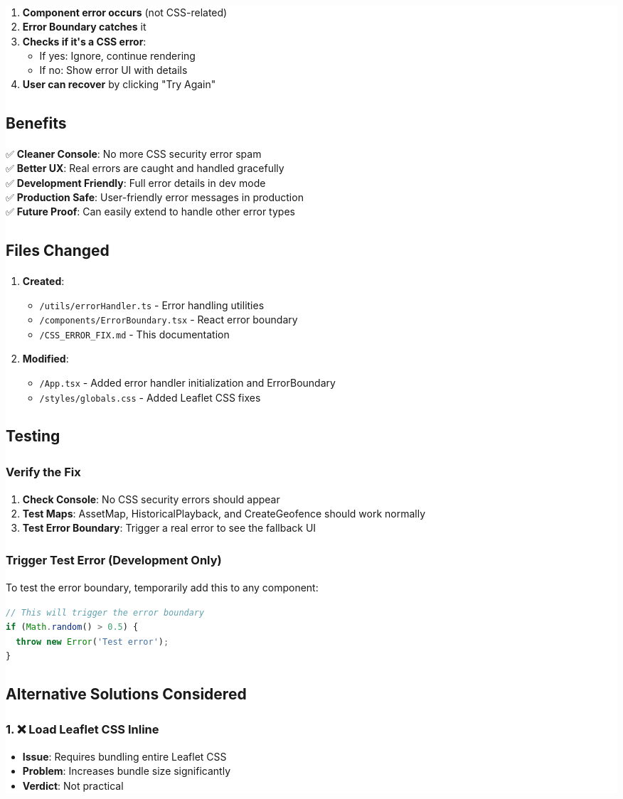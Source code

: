 1. **Component error occurs** (not CSS-related)
2. **Error Boundary catches** it
3. **Checks if it's a CSS error**:
   - If yes: Ignore, continue rendering
   - If no: Show error UI with details
4. **User can recover** by clicking "Try Again"

## Benefits

✅ **Cleaner Console**: No more CSS security error spam  
✅ **Better UX**: Real errors are caught and handled gracefully  
✅ **Development Friendly**: Full error details in dev mode  
✅ **Production Safe**: User-friendly error messages in production  
✅ **Future Proof**: Can easily extend to handle other error types

## Files Changed

1. **Created**:
   - `/utils/errorHandler.ts` - Error handling utilities
   - `/components/ErrorBoundary.tsx` - React error boundary
   - `/CSS_ERROR_FIX.md` - This documentation

2. **Modified**:
   - `/App.tsx` - Added error handler initialization and ErrorBoundary
   - `/styles/globals.css` - Added Leaflet CSS fixes

## Testing

### Verify the Fix

1. **Check Console**: No CSS security errors should appear
2. **Test Maps**: AssetMap, HistoricalPlayback, and CreateGeofence should work normally
3. **Test Error Boundary**: Trigger a real error to see the fallback UI

### Trigger Test Error (Development Only)

To test the error boundary, temporarily add this to any component:

```typescript
// This will trigger the error boundary
if (Math.random() > 0.5) {
  throw new Error('Test error');
}
```

## Alternative Solutions Considered

### 1. ❌ Load Leaflet CSS Inline
- **Issue**: Requires bundling entire Leaflet CSS
- **Problem**: Increases bundle size significantly
- **Verdict**: Not practical
